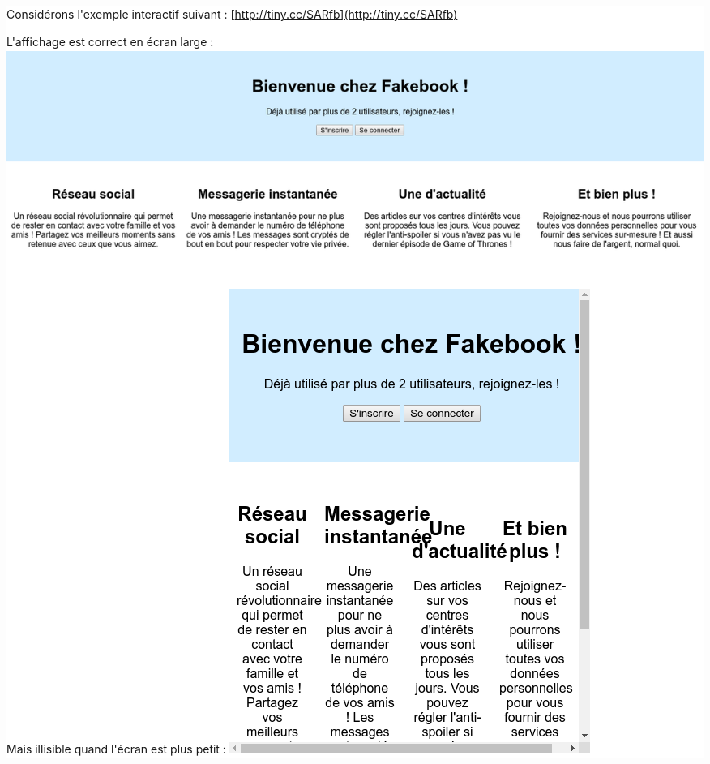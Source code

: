 Considérons l'exemple interactif suivant :
[http://tiny.cc/SARfb](http://tiny.cc/SARfb)

L'affichage est correct en écran large :
![Site en écran large](/assets/img/session6/fakebook_wide.png)

Mais illisible quand l'écran est plus petit :
![Site en écran large](/assets/img/session6/fakebook_small.png)
